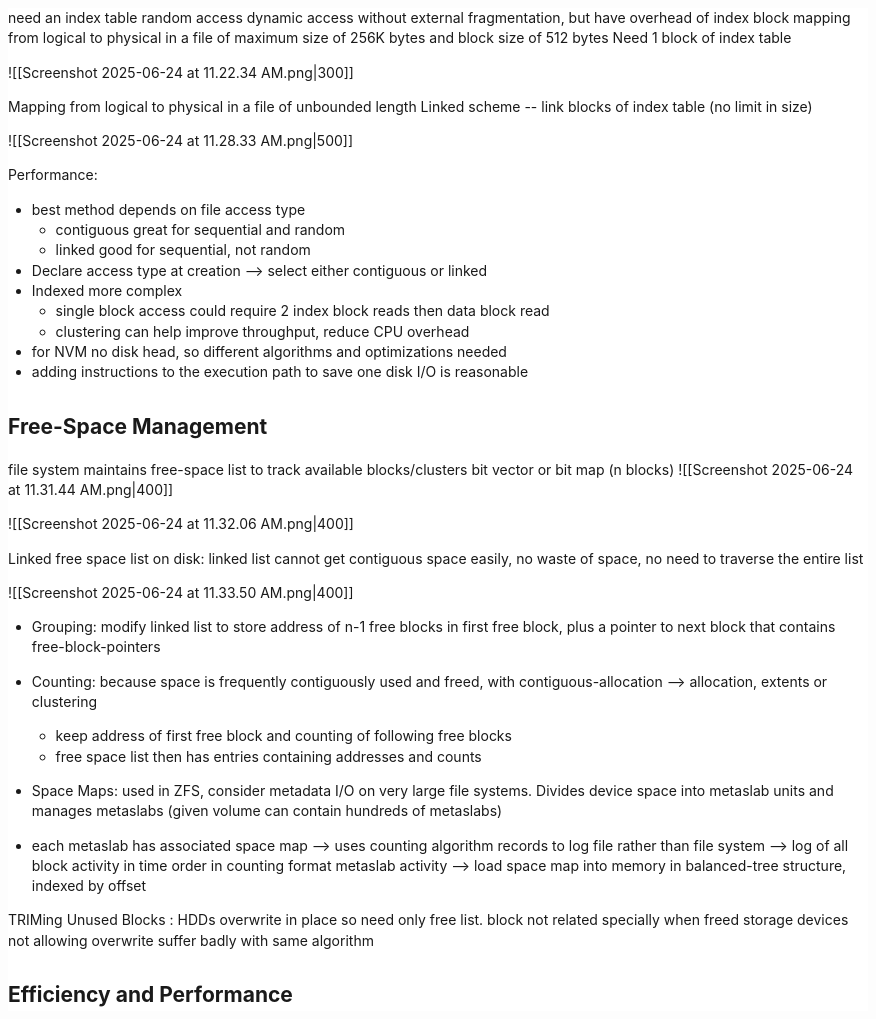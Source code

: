 need an index table
random access
dynamic access without external fragmentation, but have overhead of index block
mapping from logical to physical in a file of maximum size of 256K bytes and block size of 512 bytes
Need 1 block of index table 

![[Screenshot 2025-06-24 at 11.22.34 AM.png|300]]

Mapping from logical to physical in a file of unbounded length
Linked scheme -- link blocks of index table (no limit in size)

![[Screenshot 2025-06-24 at 11.28.33 AM.png|500]]

Performance:
- best method depends on file access type
	- contiguous great for sequential and random
	- linked good for sequential, not random
- Declare access type at creation --> select either contiguous or linked
- Indexed more complex
	- single block access could require 2 index block reads then data block read
	- clustering can help improve throughput, reduce CPU overhead
- for NVM no disk head, so different algorithms and optimizations needed
- adding instructions to the execution path to save one disk I/O is reasonable
## Free-Space Management

file system maintains free-space list to track available blocks/clusters
bit vector or bit map (n blocks)
![[Screenshot 2025-06-24 at 11.31.44 AM.png|400]]

![[Screenshot 2025-06-24 at 11.32.06 AM.png|400]]

Linked free space list on disk: linked list cannot get contiguous space easily, no waste of space, no need to traverse the entire list

![[Screenshot 2025-06-24 at 11.33.50 AM.png|400]]

- Grouping: modify linked list to store address of n-1 free blocks in first free block, plus a pointer to next block that contains free-block-pointers
- Counting: because space is frequently contiguously used and freed, with contiguous-allocation --> allocation, extents or clustering
	- keep address of first free block and counting of following free blocks
	- free space list then has entries containing addresses and counts

- Space Maps: used in ZFS, consider metadata I/O on very large file systems. Divides device space into metaslab units and manages metaslabs (given volume can contain hundreds of metaslabs)
- each metaslab has associated space map --> uses counting algorithm
  records to log file rather than file system --> log of all block activity in time order in counting format
  metaslab activity --> load space map into memory in balanced-tree structure, indexed by offset

TRIMing Unused Blocks : HDDs overwrite in place so need only free list.
block not related specially when freed
storage devices not allowing overwrite suffer badly with same algorithm
## Efficiency and Performance
